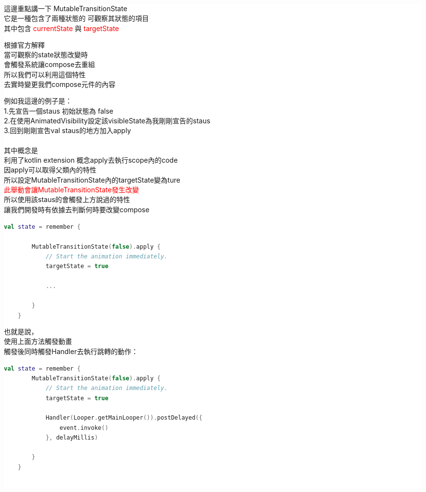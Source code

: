 這邊重點講一下 MutableTransitionState<br>
它是一種包含了兩種狀態的 可觀察其狀態的項目<br>
其中包含 <font color="red">currentState</font> 與 <font color="red">targetState</font><br>

根據官方解釋 <br>
當可觀察的state狀態改變時<br>
會觸發系統讓compose去重組<br>
所以我們可以利用這個特性<br>
去實時變更我們compose元件的內容<br>


例如我這邊的例子是：<br>
1.先宣告一個staus 初始狀態為 false<br>
2.在使用AnimatedVisibility設定該visibleState為我剛剛宣告的staus<br>
3.回到剛剛宣吿val staus的地方加入apply<br>
<br>
其中概念是<br>
利用了kotlin extension 概念apply去執行scope內的code<br>
因apply可以取得父類內的特性<br>
所以設定MutableTransitionState內的targetState變為ture<br>
<font color="red">此舉動會讓MutableTransitionState發生改變<br></font>
所以使用該staus的會觸發上方說過的特性<br>
讓我們開發時有依據去判斷何時要改變compose<br>

```kotlin
val state = remember {

        MutableTransitionState(false).apply {
            // Start the animation immediately.
            targetState = true

            ...

        }
    }
```

也就是說，<br>
使用上面方法觸發動畫<br>
觸發後同時觸發Handler去執行跳轉的動作：<br>

```kotlin
val state = remember {
        MutableTransitionState(false).apply {
            // Start the animation immediately.
            targetState = true

            Handler(Looper.getMainLooper()).postDelayed({
                event.invoke()
            }, delayMillis)

        }
    }
```
<br>
